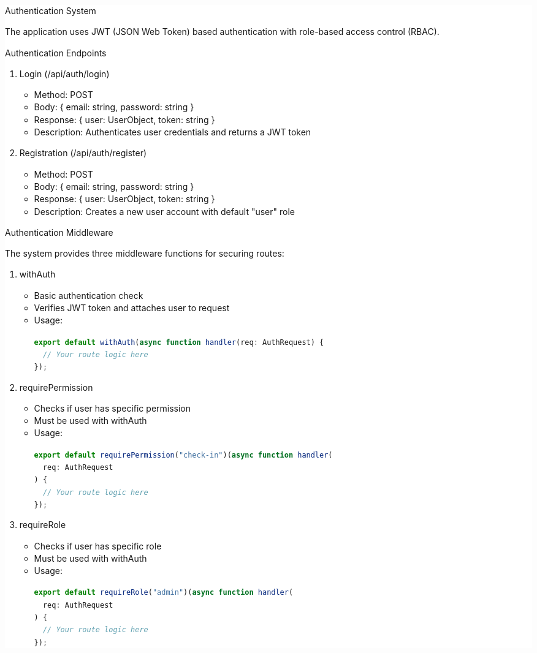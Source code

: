 Authentication System

The application uses JWT (JSON Web Token) based authentication with role-based access control (RBAC).

Authentication Endpoints

1. Login (/api/auth/login)

   - Method: POST
   - Body: { email: string, password: string }
   - Response: { user: UserObject, token: string }
   - Description: Authenticates user credentials and returns a JWT token

2. Registration (/api/auth/register)
   - Method: POST
   - Body: { email: string, password: string }
   - Response: { user: UserObject, token: string }
   - Description: Creates a new user account with default "user" role

Authentication Middleware

The system provides three middleware functions for securing routes:

1. withAuth

   - Basic authentication check
   - Verifies JWT token and attaches user to request
   - Usage:
     ```typescript
     export default withAuth(async function handler(req: AuthRequest) {
       // Your route logic here
     });
     ```

2. requirePermission

   - Checks if user has specific permission
   - Must be used with withAuth
   - Usage:
     ```typescript
     export default requirePermission("check-in")(async function handler(
       req: AuthRequest
     ) {
       // Your route logic here
     });
     ```

3. requireRole
   - Checks if user has specific role
   - Must be used with withAuth
   - Usage:
     ```typescript
     export default requireRole("admin")(async function handler(
       req: AuthRequest
     ) {
       // Your route logic here
     });
     ```
